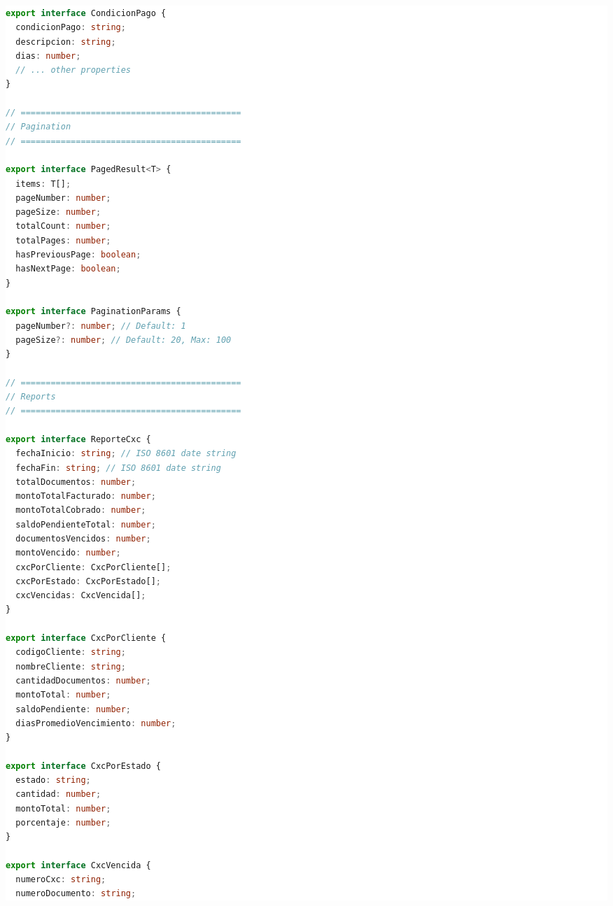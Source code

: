 ```typescript
export interface CondicionPago {
  condicionPago: string;
  descripcion: string;
  dias: number;
  // ... other properties
}

// ============================================
// Pagination
// ============================================

export interface PagedResult<T> {
  items: T[];
  pageNumber: number;
  pageSize: number;
  totalCount: number;
  totalPages: number;
  hasPreviousPage: boolean;
  hasNextPage: boolean;
}

export interface PaginationParams {
  pageNumber?: number; // Default: 1
  pageSize?: number; // Default: 20, Max: 100
}

// ============================================
// Reports
// ============================================

export interface ReporteCxc {
  fechaInicio: string; // ISO 8601 date string
  fechaFin: string; // ISO 8601 date string
  totalDocumentos: number;
  montoTotalFacturado: number;
  montoTotalCobrado: number;
  saldoPendienteTotal: number;
  documentosVencidos: number;
  montoVencido: number;
  cxcPorCliente: CxcPorCliente[];
  cxcPorEstado: CxcPorEstado[];
  cxcVencidas: CxcVencida[];
}

export interface CxcPorCliente {
  codigoCliente: string;
  nombreCliente: string;
  cantidadDocumentos: number;
  montoTotal: number;
  saldoPendiente: number;
  diasPromedioVencimiento: number;
}

export interface CxcPorEstado {
  estado: string;
  cantidad: number;
  montoTotal: number;
  porcentaje: number;
}

export interface CxcVencida {
  numeroCxc: string;
  numeroDocumento: string;
```